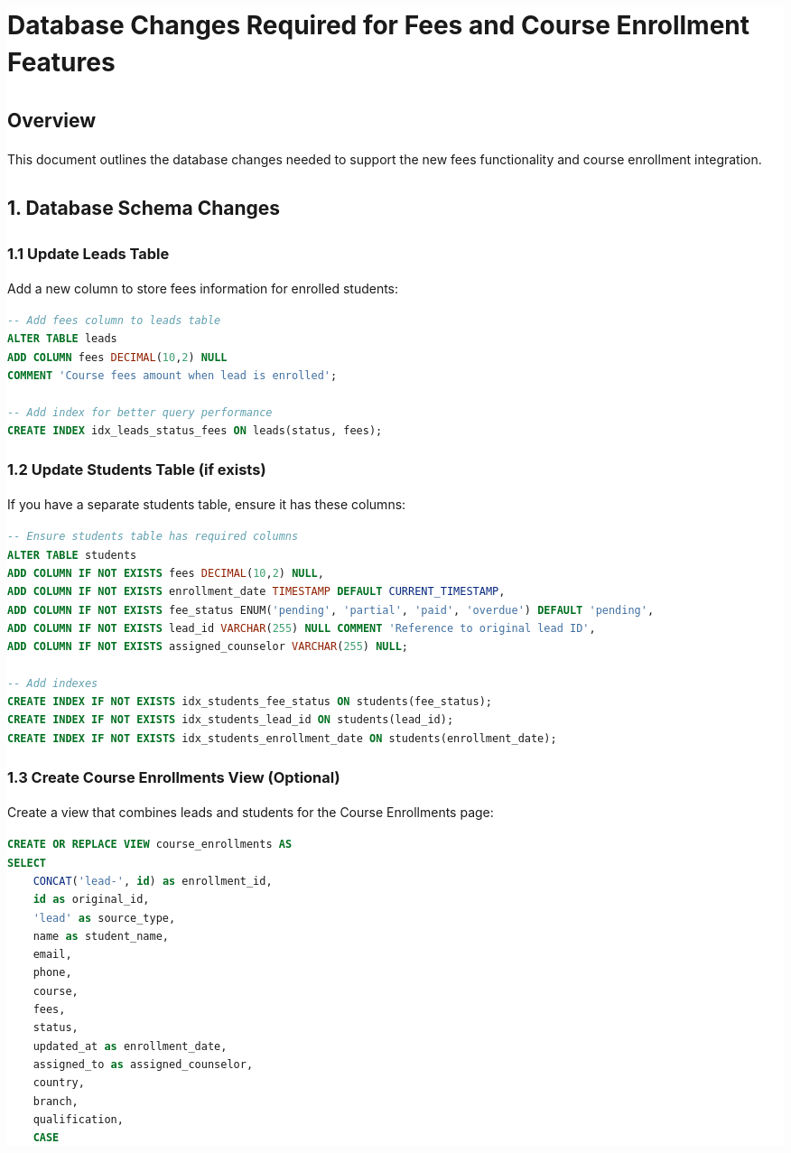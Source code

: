 # Database Changes Required for Fees and Course Enrollment Features

## Overview
This document outlines the database changes needed to support the new fees functionality and course enrollment integration.

## 1. Database Schema Changes

### 1.1 Update Leads Table
Add a new column to store fees information for enrolled students:

```sql
-- Add fees column to leads table
ALTER TABLE leads 
ADD COLUMN fees DECIMAL(10,2) NULL 
COMMENT 'Course fees amount when lead is enrolled';

-- Add index for better query performance
CREATE INDEX idx_leads_status_fees ON leads(status, fees);
```

### 1.2 Update Students Table (if exists)
If you have a separate students table, ensure it has these columns:

```sql
-- Ensure students table has required columns
ALTER TABLE students 
ADD COLUMN IF NOT EXISTS fees DECIMAL(10,2) NULL,
ADD COLUMN IF NOT EXISTS enrollment_date TIMESTAMP DEFAULT CURRENT_TIMESTAMP,
ADD COLUMN IF NOT EXISTS fee_status ENUM('pending', 'partial', 'paid', 'overdue') DEFAULT 'pending',
ADD COLUMN IF NOT EXISTS lead_id VARCHAR(255) NULL COMMENT 'Reference to original lead ID',
ADD COLUMN IF NOT EXISTS assigned_counselor VARCHAR(255) NULL;

-- Add indexes
CREATE INDEX IF NOT EXISTS idx_students_fee_status ON students(fee_status);
CREATE INDEX IF NOT EXISTS idx_students_lead_id ON students(lead_id);
CREATE INDEX IF NOT EXISTS idx_students_enrollment_date ON students(enrollment_date);
```

### 1.3 Create Course Enrollments View (Optional)
Create a view that combines leads and students for the Course Enrollments page:

```sql
CREATE OR REPLACE VIEW course_enrollments AS
SELECT 
    CONCAT('lead-', id) as enrollment_id,
    id as original_id,
    'lead' as source_type,
    name as student_name,
    email,
    phone,
    course,
    fees,
    status,
    updated_at as enrollment_date,
    assigned_to as assigned_counselor,
    country,
    branch,
    qualification,
    CASE 
```